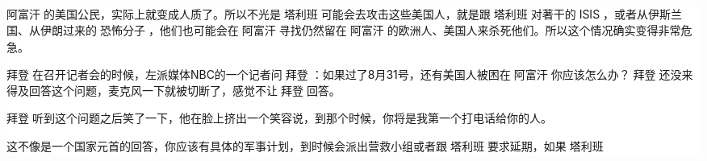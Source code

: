    阿富汗
  </ok>
  的美国公民，实际上就变成人质了。所以不光是
  <ok href="/term/2632">
   塔利班
  </ok>
  可能会去攻击这些美国人，就是跟
  <ok href="/term/2632">
   塔利班
  </ok>
  对著干的
  <ok href="/term/13132">
   ISIS
  </ok>
  ，或者从伊斯兰国、从伊朗过来的
  <ok href="/term/6666">
   恐怖分子
  </ok>
  ，他们也可能会在
  <ok href="/term/3600">
   阿富汗
  </ok>
  寻找仍然留在
  <ok href="/term/3600">
   阿富汗
  </ok>
  的欧洲人、美国人来杀死他们。所以这个情况确实变得非常危急。
 </p>
 <p>
  <ok href="/term/3365">
   拜登
  </ok>
  在召开记者会的时候，左派媒体NBC的一个记者问
  <ok href="/term/3365">
   拜登
  </ok>
  ：如果过了8月31号，还有美国人被困在
  <ok href="/term/3600">
   阿富汗
  </ok>
  你应该怎么办？
  <ok href="/term/3365">
   拜登
  </ok>
  还没来得及回答这个问题，麦克风一下就被切断了，感觉不让
  <ok href="/term/3365">
   拜登
  </ok>
  回答。
 </p>
 <p>
  <ok href="/term/3365">
   拜登
  </ok>
  听到这个问题之后笑了一下，他在脸上挤出一个笑容说，到那个时候，你将是我第一个打电话给你的人。
 </p>
 <p>
  这不像是一个国家元首的回答，你应该有具体的军事计划，到时候会派出营救小组或者跟
  <ok href="/term/2632">
   塔利班
  </ok>
  要求延期，如果
  <ok href="/term/2632">
   塔利班